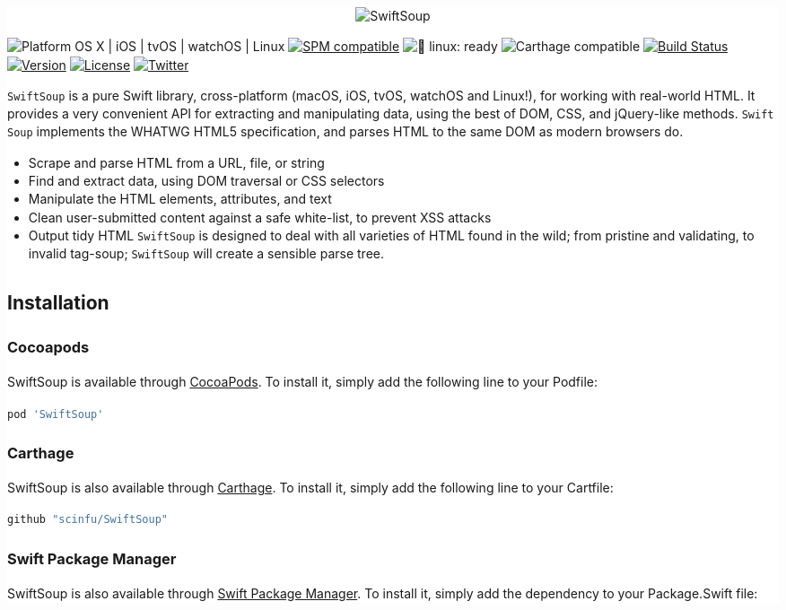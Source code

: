 <p align="center" >
  <img src="https://raw.githubusercontent.com/scinfu/SwiftSoup/master/swifsoup.png" alt="SwiftSoup" title="SwiftSoup">
</p>


![Platform OS X | iOS | tvOS | watchOS | Linux](https://img.shields.io/badge/platform-Linux%20%7C%20OS%20X%20%7C%20iOS%20%7C%20tvOS%20%7C%20watchOS-orange.svg)
[![SPM compatible](https://img.shields.io/badge/SPM-compatible-4BC51D.svg?style=flat)](https://github.com/apple/swift-package-manager)
![🐧 linux: ready](https://img.shields.io/badge/%F0%9F%90%A7%20linux-ready-red.svg)
![Carthage compatible](https://img.shields.io/badge/Carthage-compatible-4BC51D.svg?style=flat)
[![Build Status](https://travis-ci.org/scinfu/SwiftSoup.svg?branch=master)](https://travis-ci.org/scinfu/SwiftSoup)
[![Version](https://img.shields.io/cocoapods/v/SwiftSoup.svg?style=flat)](http://cocoapods.org/pods/SwiftSoup)
[![License](https://img.shields.io/cocoapods/l/SwiftSoup.svg?style=flat)](http://cocoapods.org/pods/SwiftSoup)
[![Twitter](https://img.shields.io/badge/twitter-@scinfu-blue.svg?style=flat)](http://twitter.com/scinfu)

`SwiftSoup` is a pure Swift library, cross-platform (macOS, iOS, tvOS, watchOS and Linux!), for working with real-world HTML. It provides a very convenient API for extracting and manipulating data, using the best of DOM, CSS, and jQuery-like methods.
`SwiftSoup` implements the WHATWG HTML5 specification, and parses HTML to the same DOM as modern browsers do.
* Scrape and parse HTML from a URL, file, or string
* Find and extract data, using DOM traversal or CSS selectors
* Manipulate the HTML elements, attributes, and text
* Clean user-submitted content against a safe white-list, to prevent XSS attacks
* Output tidy HTML
`SwiftSoup` is designed to deal with all varieties of HTML found in the wild; from pristine and validating, to invalid tag-soup; `SwiftSoup` will create a sensible parse tree.


## Installation

### Cocoapods
SwiftSoup is available through [CocoaPods](http://cocoapods.org). To install
it, simply add the following line to your Podfile:

```ruby
pod 'SwiftSoup'
```
### Carthage
SwiftSoup is also available through [Carthage](https://github.com/Carthage/Carthage). To install
it, simply add the following line to your Cartfile:

```ruby
github "scinfu/SwiftSoup"
```
### Swift Package Manager
SwiftSoup is also available through [Swift Package Manager](https://github.com/apple/swift-package-manager). 
To install it, simply add the dependency to your Package.Swift file:
